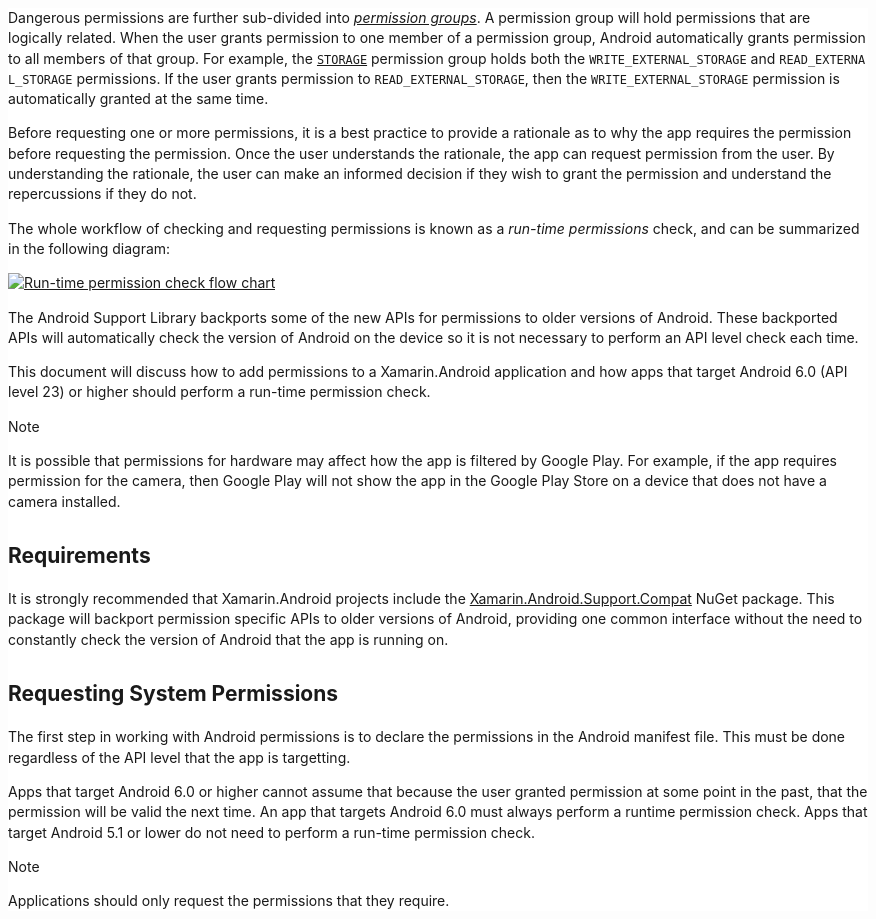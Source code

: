 Dangerous permissions are further sub-divided into [_permission groups_](https://developer.android.com/guide/topics/permissions/requesting.html#perm-groups). A permission group will hold permissions that are logically related. When the user grants permission to one member of a permission group, Android automatically grants permission to all members of that group. For example, the [`STORAGE`](https://developer.android.com/reference/android/Manifest.permission_group.html#STORAGE) permission group holds both the `WRITE_EXTERNAL_STORAGE` and `READ_EXTERNAL_STORAGE` permissions. If the user grants permission to `READ_EXTERNAL_STORAGE`, then the `WRITE_EXTERNAL_STORAGE` permission is automatically granted at the same time.

Before requesting one or more permissions, it is a best practice to provide a rationale as to why the app requires the permission before requesting the permission. Once the user understands the rationale, the app can request permission from the user. By understanding the rationale, the user can make an informed decision if they wish to grant the permission and understand the repercussions if they do not. 

The whole workflow of checking and requesting permissions is known as a _run-time permissions_ check, and can be summarized in the following diagram: 

[![Run-time permission check flow chart](permissions-images/02-permissions-workflow-sml.png)](permissions-images/02-permissions-workflow.png#lightbox)

The Android Support Library backports some of the new APIs for permissions to older versions of Android. These backported APIs will automatically check the version of Android on the device so it is not necessary to perform an API level check each time.  

This document will discuss how to add permissions to a Xamarin.Android application and how apps that target Android 6.0 (API level 23) or higher should perform a run-time permission check.

> [!NOTE]
> It is possible that permissions for hardware may affect how the app is filtered by Google Play. For example, if the app requires permission for the camera, then Google Play will not show the app in the Google Play Store on a device that does not have a camera installed.

<a name="requirements" />

## Requirements

It is strongly recommended that Xamarin.Android projects include the [Xamarin.Android.Support.Compat](https://www.nuget.org/packages/Xamarin.Android.Support.Compat/) NuGet package. This package will backport permission specific APIs to older versions of Android, providing one common interface without the need to constantly check the version of Android that the app is running on.

## Requesting System Permissions

The first step in working with Android permissions is to declare the permissions in the Android manifest file. This must be done regardless of the API level that the app is targetting.

Apps that target Android 6.0 or higher cannot assume that because the user granted permission at some point in the past, that the permission will  be valid the next time. An app that targets Android 6.0 must always perform a runtime permission check. Apps that target Android 5.1 or lower do not need to perform a run-time permission check.

> [!NOTE]
> Applications should only request the permissions that they require.
